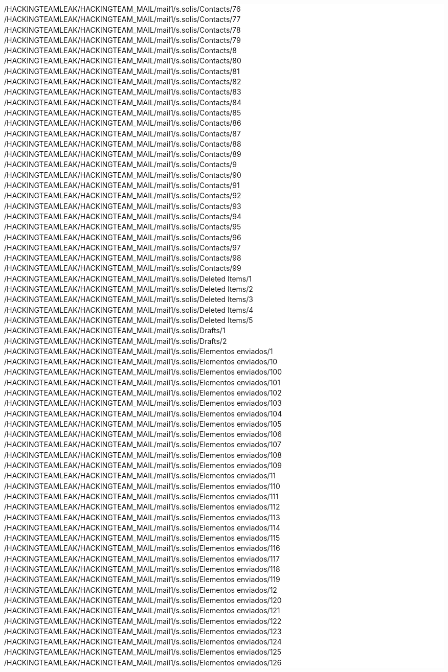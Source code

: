 /HACKINGTEAMLEAK/HACKINGTEAM_MAIL/mail1/s.solis/Contacts/76
/HACKINGTEAMLEAK/HACKINGTEAM_MAIL/mail1/s.solis/Contacts/77
/HACKINGTEAMLEAK/HACKINGTEAM_MAIL/mail1/s.solis/Contacts/78
/HACKINGTEAMLEAK/HACKINGTEAM_MAIL/mail1/s.solis/Contacts/79
/HACKINGTEAMLEAK/HACKINGTEAM_MAIL/mail1/s.solis/Contacts/8
/HACKINGTEAMLEAK/HACKINGTEAM_MAIL/mail1/s.solis/Contacts/80
/HACKINGTEAMLEAK/HACKINGTEAM_MAIL/mail1/s.solis/Contacts/81
/HACKINGTEAMLEAK/HACKINGTEAM_MAIL/mail1/s.solis/Contacts/82
/HACKINGTEAMLEAK/HACKINGTEAM_MAIL/mail1/s.solis/Contacts/83
/HACKINGTEAMLEAK/HACKINGTEAM_MAIL/mail1/s.solis/Contacts/84
/HACKINGTEAMLEAK/HACKINGTEAM_MAIL/mail1/s.solis/Contacts/85
/HACKINGTEAMLEAK/HACKINGTEAM_MAIL/mail1/s.solis/Contacts/86
/HACKINGTEAMLEAK/HACKINGTEAM_MAIL/mail1/s.solis/Contacts/87
/HACKINGTEAMLEAK/HACKINGTEAM_MAIL/mail1/s.solis/Contacts/88
/HACKINGTEAMLEAK/HACKINGTEAM_MAIL/mail1/s.solis/Contacts/89
/HACKINGTEAMLEAK/HACKINGTEAM_MAIL/mail1/s.solis/Contacts/9
/HACKINGTEAMLEAK/HACKINGTEAM_MAIL/mail1/s.solis/Contacts/90
/HACKINGTEAMLEAK/HACKINGTEAM_MAIL/mail1/s.solis/Contacts/91
/HACKINGTEAMLEAK/HACKINGTEAM_MAIL/mail1/s.solis/Contacts/92
/HACKINGTEAMLEAK/HACKINGTEAM_MAIL/mail1/s.solis/Contacts/93
/HACKINGTEAMLEAK/HACKINGTEAM_MAIL/mail1/s.solis/Contacts/94
/HACKINGTEAMLEAK/HACKINGTEAM_MAIL/mail1/s.solis/Contacts/95
/HACKINGTEAMLEAK/HACKINGTEAM_MAIL/mail1/s.solis/Contacts/96
/HACKINGTEAMLEAK/HACKINGTEAM_MAIL/mail1/s.solis/Contacts/97
/HACKINGTEAMLEAK/HACKINGTEAM_MAIL/mail1/s.solis/Contacts/98
/HACKINGTEAMLEAK/HACKINGTEAM_MAIL/mail1/s.solis/Contacts/99
/HACKINGTEAMLEAK/HACKINGTEAM_MAIL/mail1/s.solis/Deleted Items/1
/HACKINGTEAMLEAK/HACKINGTEAM_MAIL/mail1/s.solis/Deleted Items/2
/HACKINGTEAMLEAK/HACKINGTEAM_MAIL/mail1/s.solis/Deleted Items/3
/HACKINGTEAMLEAK/HACKINGTEAM_MAIL/mail1/s.solis/Deleted Items/4
/HACKINGTEAMLEAK/HACKINGTEAM_MAIL/mail1/s.solis/Deleted Items/5
/HACKINGTEAMLEAK/HACKINGTEAM_MAIL/mail1/s.solis/Drafts/1
/HACKINGTEAMLEAK/HACKINGTEAM_MAIL/mail1/s.solis/Drafts/2
/HACKINGTEAMLEAK/HACKINGTEAM_MAIL/mail1/s.solis/Elementos enviados/1
/HACKINGTEAMLEAK/HACKINGTEAM_MAIL/mail1/s.solis/Elementos enviados/10
/HACKINGTEAMLEAK/HACKINGTEAM_MAIL/mail1/s.solis/Elementos enviados/100
/HACKINGTEAMLEAK/HACKINGTEAM_MAIL/mail1/s.solis/Elementos enviados/101
/HACKINGTEAMLEAK/HACKINGTEAM_MAIL/mail1/s.solis/Elementos enviados/102
/HACKINGTEAMLEAK/HACKINGTEAM_MAIL/mail1/s.solis/Elementos enviados/103
/HACKINGTEAMLEAK/HACKINGTEAM_MAIL/mail1/s.solis/Elementos enviados/104
/HACKINGTEAMLEAK/HACKINGTEAM_MAIL/mail1/s.solis/Elementos enviados/105
/HACKINGTEAMLEAK/HACKINGTEAM_MAIL/mail1/s.solis/Elementos enviados/106
/HACKINGTEAMLEAK/HACKINGTEAM_MAIL/mail1/s.solis/Elementos enviados/107
/HACKINGTEAMLEAK/HACKINGTEAM_MAIL/mail1/s.solis/Elementos enviados/108
/HACKINGTEAMLEAK/HACKINGTEAM_MAIL/mail1/s.solis/Elementos enviados/109
/HACKINGTEAMLEAK/HACKINGTEAM_MAIL/mail1/s.solis/Elementos enviados/11
/HACKINGTEAMLEAK/HACKINGTEAM_MAIL/mail1/s.solis/Elementos enviados/110
/HACKINGTEAMLEAK/HACKINGTEAM_MAIL/mail1/s.solis/Elementos enviados/111
/HACKINGTEAMLEAK/HACKINGTEAM_MAIL/mail1/s.solis/Elementos enviados/112
/HACKINGTEAMLEAK/HACKINGTEAM_MAIL/mail1/s.solis/Elementos enviados/113
/HACKINGTEAMLEAK/HACKINGTEAM_MAIL/mail1/s.solis/Elementos enviados/114
/HACKINGTEAMLEAK/HACKINGTEAM_MAIL/mail1/s.solis/Elementos enviados/115
/HACKINGTEAMLEAK/HACKINGTEAM_MAIL/mail1/s.solis/Elementos enviados/116
/HACKINGTEAMLEAK/HACKINGTEAM_MAIL/mail1/s.solis/Elementos enviados/117
/HACKINGTEAMLEAK/HACKINGTEAM_MAIL/mail1/s.solis/Elementos enviados/118
/HACKINGTEAMLEAK/HACKINGTEAM_MAIL/mail1/s.solis/Elementos enviados/119
/HACKINGTEAMLEAK/HACKINGTEAM_MAIL/mail1/s.solis/Elementos enviados/12
/HACKINGTEAMLEAK/HACKINGTEAM_MAIL/mail1/s.solis/Elementos enviados/120
/HACKINGTEAMLEAK/HACKINGTEAM_MAIL/mail1/s.solis/Elementos enviados/121
/HACKINGTEAMLEAK/HACKINGTEAM_MAIL/mail1/s.solis/Elementos enviados/122
/HACKINGTEAMLEAK/HACKINGTEAM_MAIL/mail1/s.solis/Elementos enviados/123
/HACKINGTEAMLEAK/HACKINGTEAM_MAIL/mail1/s.solis/Elementos enviados/124
/HACKINGTEAMLEAK/HACKINGTEAM_MAIL/mail1/s.solis/Elementos enviados/125
/HACKINGTEAMLEAK/HACKINGTEAM_MAIL/mail1/s.solis/Elementos enviados/126